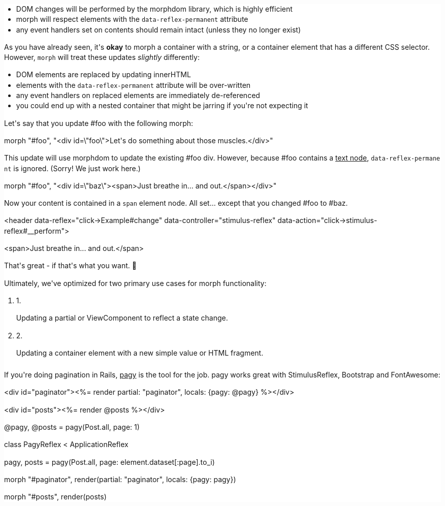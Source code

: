 * DOM changes will be performed by the morphdom library, which is highly efficient
* morph will respect elements with the `data-reflex-permanent` attribute
* any event handlers set on contents should remain intact (unless they no longer exist)

As you have already seen, it's **okay** to morph a container with a string, or a container element that has a different CSS selector. However, `morph` will treat these updates _slightly_ differently:

* DOM elements are replaced by updating innerHTML
* elements with the `data-reflex-permanent` attribute will be over-written
* any event handlers on replaced elements are immediately de-referenced
* you could end up with a nested container that might be jarring if you're not expecting it

Let's say that you update #foo with the following morph:

morph "#foo", "\<div id=\\"foo\\">Let's do something about those muscles.\</div>"

This update will use morphdom to update the existing #foo div. However, because #foo contains a [text node](https://developer.mozilla.org/en-US/docs/Web/API/Node/nodeType), `data-reflex-permanent` is ignored. (Sorry! We just work here.)

morph "#foo", "\<div id=\\"baz\\">\<span>Just breathe in... and out.\</span>\</div>"

Now your content is contained in a `span` element node. All set... except that you changed #foo to #baz.

\<header data-reflex="click->Example#change" data-controller="stimulus-reflex" data-action="click->stimulus-reflex#\_\_perform">

\<span>Just breathe in... and out.\</span>

That's great - if that's what you want. 🤨

Ultimately, we've optimized for two primary use cases for morph functionality:

1.  1\.

    Updating a partial or ViewComponent to reflect a state change.
2.  2\.

    Updating a container element with a new simple value or HTML fragment.

### &#x20;<a href="#real-world-example-pagy-refactoring" id="real-world-example-pagy-refactoring"></a>

If you're doing pagination in Rails, [pagy](https://github.com/ddnexus/pagy) is the tool for the job. pagy works great with StimulusReflex, Bootstrap and FontAwesome:

\<div id="paginator"><%= render partial: "paginator", locals: {pagy: @pagy} %>\</div>

\<div id="posts"><%= render @posts %>\</div>

@pagy, @posts = pagy(Post.all, page: 1)

class PagyReflex < ApplicationReflex

pagy, posts = pagy(Post.all, page: element.dataset\[:page].to\_i)

morph "#paginator", render(partial: "paginator", locals: {pagy: pagy})

morph "#posts", render(posts)
